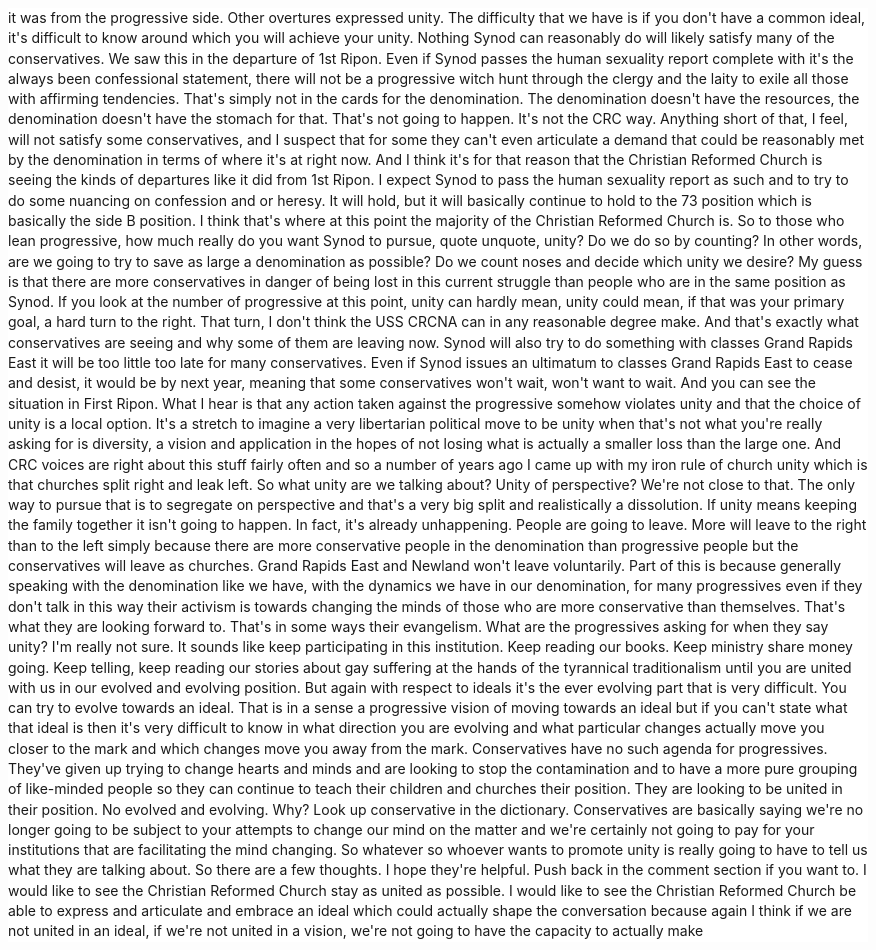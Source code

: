 it was from the progressive side. Other overtures expressed unity. The difficulty that we have is if you don't have a common ideal, it's difficult to know around which you will achieve your unity. Nothing Synod can reasonably do will likely satisfy many of the conservatives. We saw this in the departure of 1st Ripon. Even if Synod passes the human sexuality report complete with it's the always been confessional statement, there will not be a progressive witch hunt through the clergy and the laity to exile all those with affirming tendencies. That's simply not in the cards for the denomination. The denomination doesn't have the resources, the denomination doesn't have the stomach for that. That's not going to happen. It's not the CRC way. Anything short of that, I feel, will not satisfy some conservatives, and I suspect that for some they can't even articulate a demand that could be reasonably met by the denomination in terms of where it's at right now. And I think it's for that reason that the Christian Reformed Church is seeing the kinds of departures like it did from 1st Ripon. I expect Synod to pass the human sexuality report as such and to try to do some nuancing on confession and or heresy. It will hold, but it will basically continue to hold to the 73 position which is basically the side B position. I think that's where at this point the majority of the Christian Reformed Church is. So to those who lean progressive, how much really do you want Synod to pursue, quote unquote, unity? Do we do so by counting? In other words, are we going to try to save as large a denomination as possible? Do we count noses and decide which unity we desire? My guess is that there are more conservatives in danger of being lost in this current struggle than people who are in the same position as Synod. If you look at the number of progressive at this point, unity can hardly mean, unity could mean, if that was your primary goal, a hard turn to the right. That turn, I don't think the USS CRCNA can in any reasonable degree make. And that's exactly what conservatives are seeing and why some of them are leaving now. Synod will also try to do something with classes Grand Rapids East it will be too little too late for many conservatives. Even if Synod issues an ultimatum to classes Grand Rapids East to cease and desist, it would be by next year, meaning that some conservatives won't wait, won't want to wait. And you can see the situation in First Ripon. What I hear is that any action taken against the progressive somehow violates unity and that the choice of unity is a local option. It's a stretch to imagine a very libertarian political move to be unity when that's not what you're really asking for is diversity, a vision and application in the hopes of not losing what is actually a smaller loss than the large one. And CRC voices are right about this stuff fairly often and so a number of years ago I came up with my iron rule of church unity which is that churches split right and leak left. So what unity are we talking about? Unity of perspective? We're not close to that. The only way to pursue that is to segregate on perspective and that's a very big split and realistically a dissolution. If unity means keeping the family together it isn't going to happen. In fact, it's already unhappening. People are going to leave. More will leave to the right than to the left simply because there are more conservative people in the denomination than progressive people but the conservatives will leave as churches. Grand Rapids East and Newland won't leave voluntarily. Part of this is because generally speaking with the denomination like we have, with the dynamics we have in our denomination, for many progressives even if they don't talk in this way their activism is towards changing the minds of those who are more conservative than themselves. That's what they are looking forward to. That's in some ways their evangelism. What are the progressives asking for when they say unity? I'm really not sure. It sounds like keep participating in this institution. Keep reading our books. Keep ministry share money going. Keep telling, keep reading our stories about gay suffering at the hands of the tyrannical traditionalism until you are united with us in our evolved and evolving position. But again with respect to ideals it's the ever evolving part that is very difficult. You can try to evolve towards an ideal. That is in a sense a progressive vision of moving towards an ideal but if you can't state what that ideal is then it's very difficult to know in what direction you are evolving and what particular changes actually move you closer to the mark and which changes move you away from the mark. Conservatives have no such agenda for progressives. They've given up trying to change hearts and minds and are looking to stop the contamination and to have a more pure grouping of like-minded people so they can continue to teach their children and churches their position. They are looking to be united in their position. No evolved and evolving. Why? Look up conservative in the dictionary. Conservatives are basically saying we're no longer going to be subject to your attempts to change our mind on the matter and we're certainly not going to pay for your institutions that are facilitating the mind changing. So whatever so whoever wants to promote unity is really going to have to tell us what they are talking about. So there are a few thoughts. I hope they're helpful. Push back in the comment section if you want to. I would like to see the Christian Reformed Church stay as united as possible. I would like to see the Christian Reformed Church be able to express and articulate and embrace an ideal which could actually shape the conversation because again I think if we are not united in an ideal, if we're not united in a vision, we're not going to have the capacity to actually make